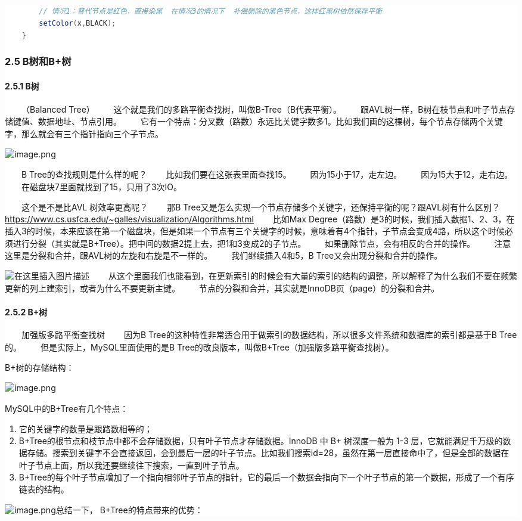```java
        // 情况1：替代节点是红色，直接染黑  在情况3的情况下  补偿删除的黑色节点，这样红黑树依然保存平衡
        setColor(x,BLACK);
    }
```

### 2.5 B树和B+树

#### 2.5.1 B树

&emsp;&emsp;（Balanced Tree）
&emsp;&emsp;这个就是我们的多路平衡查找树，叫做B-Tree（B代表平衡）。
&emsp;&emsp;跟AVL树一样，B树在枝节点和叶子节点存储键值、数据地址、节点引用。
&emsp;&emsp;它有一个特点：分叉数（路数）永远比关键字数多1。比如我们画的这棵树，每个节点存储两个关键字，那么就会有三个指针指向三个子节点。

![image.png](https://fynotefile.oss-cn-zhangjiakou.aliyuncs.com/fynote/fyfile/1462/1670913800031/101487c11a01465a9f52b10da894f7ad.png)

&emsp;&emsp;B Tree的查找规则是什么样的呢？
&emsp;&emsp;比如我们要在这张表里面查找15。
&emsp;&emsp;因为15小于17，走左边。
&emsp;&emsp;因为15大于12，走右边。
&emsp;&emsp;在磁盘块7里面就找到了15，只用了3次IO。

&emsp;&emsp;这个是不是比AVL 树效率更高呢？
&emsp;&emsp;那B Tree又是怎么实现一个节点存储多个关键字，还保持平衡的呢？跟AVL树有什么区别？
https://www.cs.usfca.edu/~galles/visualization/Algorithms.html
&emsp;&emsp;比如Max Degree（路数）是3的时候，我们插入数据1、2、3，在插入3的时候，本来应该在第一个磁盘块，但是如果一个节点有三个关键字的时候，意味着有4个指针，子节点会变成4路，所以这个时候必须进行分裂（其实就是B+Tree）。把中间的数据2提上去，把1和3变成2的子节点。
&emsp;&emsp;如果删除节点，会有相反的合并的操作。
&emsp;&emsp;注意这里是分裂和合并，跟AVL树的左旋和右旋是不一样的。
&emsp;&emsp;我们继续插入4和5，B Tree又会出现分裂和合并的操作。

![在这里插入图片描述](https://img-blog.csdnimg.cn/20201107193205952.png?x-oss-process=image/watermark,type_ZmFuZ3poZW5naGVpdGk,shadow_10,text_aHR0cHM6Ly9ibG9nLmNzZG4ubmV0L3FxXzM4NTI2NTcz,size_16,color_FFFFFF,t_70#pic_center)
&emsp;&emsp;从这个里面我们也能看到，在更新索引的时候会有大量的索引的结构的调整，所以解释了为什么我们不要在频繁更新的列上建索引，或者为什么不要更新主键。
&emsp;&emsp;节点的分裂和合并，其实就是InnoDB页（page）的分裂和合并。

#### 2.5.2 B+树

&emsp;&emsp;加强版多路平衡查找树
&emsp;&emsp;因为B Tree的这种特性非常适合用于做索引的数据结构，所以很多文件系统和数据库的索引都是基于B Tree的。
&emsp;&emsp;但是实际上，MySQL里面使用的是B Tree的改良版本，叫做B+Tree（加强版多路平衡查找树）。

B+树的存储结构：

![image.png](https://fynotefile.oss-cn-zhangjiakou.aliyuncs.com/fynote/fyfile/1462/1670913800031/0329ff947bb0430fb4c75fd160a8a0f6.png)

MySQL中的B+Tree有几个特点：

1. 它的关键字的数量是跟路数相等的；
2. B+Tree的根节点和枝节点中都不会存储数据，只有叶子节点才存储数据。InnoDB 中 B+ 树深度一般为 1-3 层，它就能满足千万级的数据存储。搜索到关键字不会直接返回，会到最后一层的叶子节点。比如我们搜索id=28，虽然在第一层直接命中了，但是全部的数据在叶子节点上面，所以我还要继续往下搜索，一直到叶子节点。
3. B+Tree的每个叶子节点增加了一个指向相邻叶子节点的指针，它的最后一个数据会指向下一个叶子节点的第一个数据，形成了一个有序链表的结构。

![image.png](https://fynotefile.oss-cn-zhangjiakou.aliyuncs.com/fynote/fyfile/1462/1670913800031/aff507c7e9c84358b60e58b2edec627a.png)总结一下， B+Tree的特点带来的优势：
